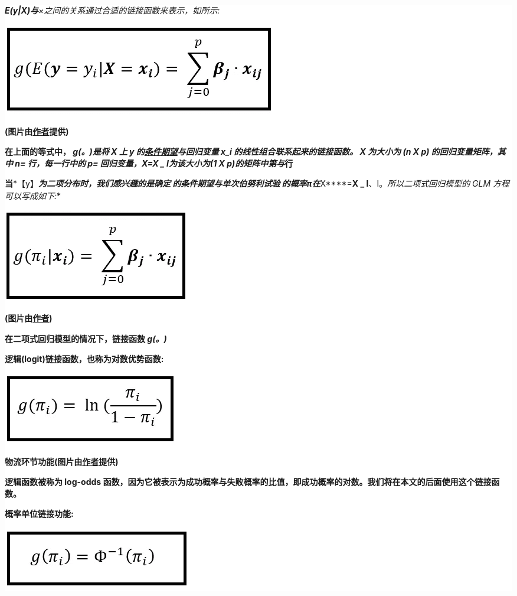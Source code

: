 ***E(****y****|****X****)*与***×***之间的关系通过合适的*链接函数来表示，如*所示:**

**![](img/96eaf066b491b887d1ad797ea12a2aae.png)**

**(图片由[作者](https://sachin-date.medium.com/)提供)**

**在上面的等式中， *g(。)*是将 ***X*** 上 ***y*** 的[条件期望](/3-conditionals-every-data-scientist-should-know-1916d48b078a)与回归变量 ***x_i*** 的线性组合联系起来的链接函数。 ***X*** 为大小为 *(n X p)* 的回归变量矩阵，其中 *n=* 行，每一行中的 *p=* 回归变量，***X****=****X _ I***为该大小为(1 X p)的矩阵中第*与*行**

**当***【y】***为二项分布时，我们感兴趣的是确定 ***的条件期望与单次伯努利试验*** *的概率π在****X****=****X _ I****、I。*所以二项式回归模型的 GLM 方程可以写成如下:**

**![](img/3d3dc3d83769b381d2c93ce6fff14775.png)**

**(图片由[作者](https://sachin-date.medium.com/))**

**在二项式回归模型的情况下，**链接函数 *g(。)*****

****逻辑(logit)链接函数，也称为对数优势函数:****

**![](img/cb32d0e81453ca8b8c04b2d3ff7e0554.png)**

**物流环节功能(图片由[作者](https://sachin-date.medium.com/)提供)**

**逻辑函数被称为 log-odds 函数，因为它被表示为成功概率与失败概率的比值，即成功概率的对数。我们将在本文的后面使用这个链接函数。**

****概率单位链接功能:****

**![](img/efd667e674b80a4db2583fa00b45b307.png)**
